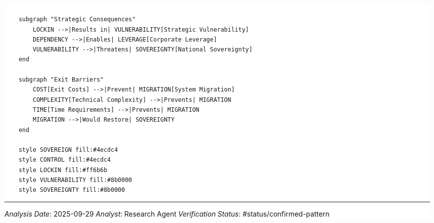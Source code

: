 ```mermaid

    subgraph "Strategic Consequences"
        LOCKIN -->|Results in| VULNERABILITY[Strategic Vulnerability]
        DEPENDENCY -->|Enables| LEVERAGE[Corporate Leverage]
        VULNERABILITY -->|Threatens| SOVEREIGNTY[National Sovereignty]
    end

    subgraph "Exit Barriers"
        COST[Exit Costs] -->|Prevent| MIGRATION[System Migration]
        COMPLEXITY[Technical Complexity] -->|Prevents| MIGRATION
        TIME[Time Requirements] -->|Prevents| MIGRATION
        MIGRATION -->|Would Restore| SOVEREIGNTY
    end

    style SOVEREIGN fill:#4ecdc4
    style CONTROL fill:#4ecdc4
    style LOCKIN fill:#ff6b6b
    style VULNERABILITY fill:#8b0000
    style SOVEREIGNTY fill:#8b0000
```

---
*Analysis Date*: 2025-09-29
*Analyst*: Research Agent
*Verification Status*: #status/confirmed-pattern